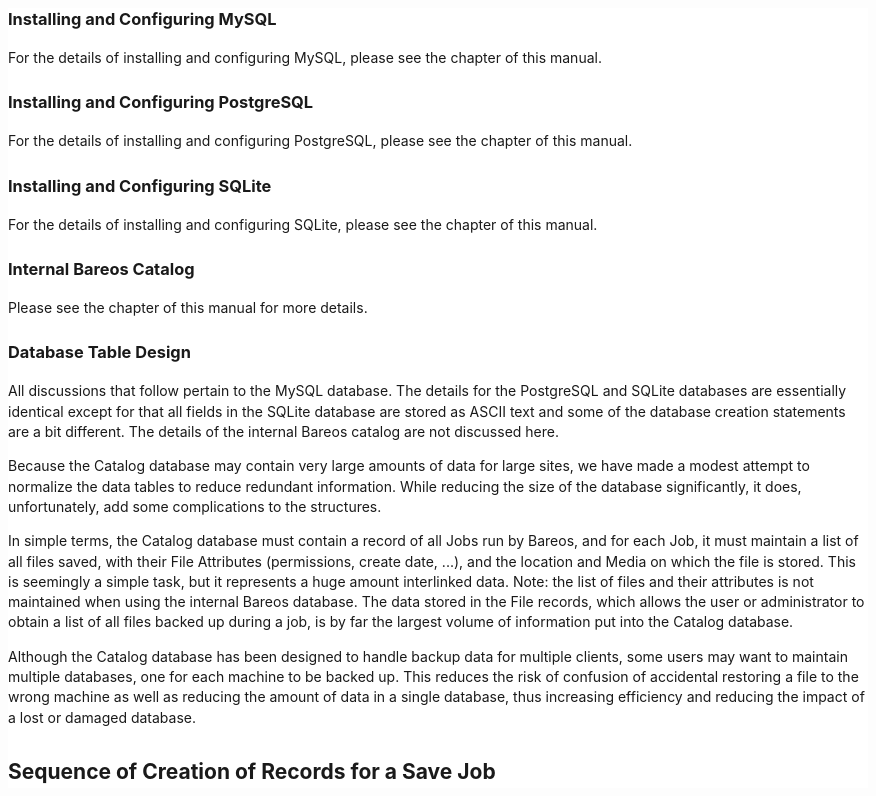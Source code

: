### Installing and Configuring MySQL

For the details of installing and configuring MySQL, please see the
chapter of this manual.

### Installing and Configuring PostgreSQL

For the details of installing and configuring PostgreSQL, please see the
chapter of this manual.

### Installing and Configuring SQLite

For the details of installing and configuring SQLite, please see the
chapter of this manual.

### Internal Bareos Catalog

Please see the chapter of this manual for more details.

### Database Table Design

All discussions that follow pertain to the MySQL database. The details
for the PostgreSQL and SQLite databases are essentially identical except
for that all fields in the SQLite database are stored as ASCII text and
some of the database creation statements are a bit different. The
details of the internal Bareos catalog are not discussed here.

Because the Catalog database may contain very large amounts of data for
large sites, we have made a modest attempt to normalize the data tables
to reduce redundant information. While reducing the size of the database
significantly, it does, unfortunately, add some complications to the
structures.

In simple terms, the Catalog database must contain a record of all Jobs
run by Bareos, and for each Job, it must maintain a list of all files
saved, with their File Attributes (permissions, create date, ...), and
the location and Media on which the file is stored. This is seemingly a
simple task, but it represents a huge amount interlinked data. Note: the
list of files and their attributes is not maintained when using the
internal Bareos database. The data stored in the File records, which
allows the user or administrator to obtain a list of all files backed up
during a job, is by far the largest volume of information put into the
Catalog database.

Although the Catalog database has been designed to handle backup data
for multiple clients, some users may want to maintain multiple
databases, one for each machine to be backed up. This reduces the risk
of confusion of accidental restoring a file to the wrong machine as well
as reducing the amount of data in a single database, thus increasing
efficiency and reducing the impact of a lost or damaged database.

Sequence of Creation of Records for a Save Job
----------------------------------------------
